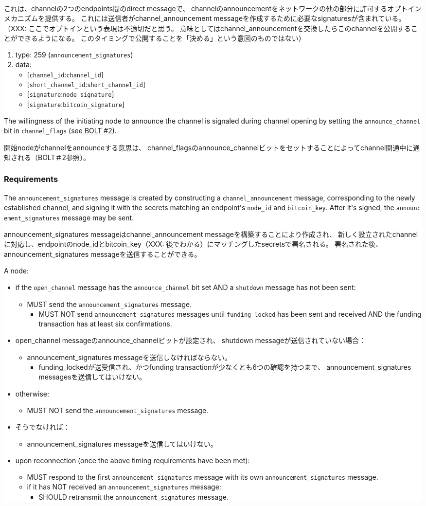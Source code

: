 これは、channelの2つのendpoints間のdirect messageで、
channelのannouncementをネットワークの他の部分に許可するオプトインメカニズムを提供する。
これには送信者がchannel_announcement messageを作成するために必要なsignaturesが含まれている。
（XXX: ここでオプトインという表現は不適切だと思う。
意味としてはchannel_announcementを交換したらこのchannelを公開することができるようになる。
このタイミングで公開することを「決める」という意図のものではない）

1. type: 259 (`announcement_signatures`)
2. data:
    * [`channel_id`:`channel_id`]
    * [`short_channel_id`:`short_channel_id`]
    * [`signature`:`node_signature`]
    * [`signature`:`bitcoin_signature`]

The willingness of the initiating node to announce the channel is signaled during channel opening by setting the `announce_channel` bit in `channel_flags` (see [BOLT #2](02-peer-protocol.md#the-open_channel-message)).

開始nodeがchannelをannounceする意思は、
channel_flagsのannounce_channelビットをセットすることによってchannel開通中に通知される（BOLT＃2参照）。

### Requirements

The `announcement_signatures` message is created by constructing a `channel_announcement` message, corresponding to the newly established channel, and signing it with the secrets matching an endpoint's `node_id` and `bitcoin_key`. After it's signed, the
`announcement_signatures` message may be sent.

announcement_signatures messageはchannel_announcement messageを構築することにより作成され、
新しく設立されたchannelに対応し、endpointのnode_idとbitcoin_key（XXX: 後でわかる）にマッチングしたsecretsで署名される。
署名された後、 announcement_signatures messageを送信することができる。

A node:
  - if the `open_channel` message has the `announce_channel` bit set AND a `shutdown` message has not been sent:
    - MUST send the `announcement_signatures` message.
      - MUST NOT send `announcement_signatures` messages until `funding_locked`
      has been sent and received AND the funding transaction has at least six confirmations.

  - open_channel messageのannounce_channelビットが設定され、
  shutdown messageが送信されていない場合：
    - announcement_signatures messageを送信しなければならない。
      - funding_lockedが送受信され、かつfunding transactionが少なくとも6つの確認を持つまで、
      announcement_signatures messagesを送信してはいけない。

  - otherwise:
    - MUST NOT send the `announcement_signatures` message.

  - そうでなければ：
    - announcement_signatures messageを送信してはいけない。

  - upon reconnection (once the above timing requirements have been met):
    - MUST respond to the first `announcement_signatures` message with its own
    `announcement_signatures` message.
    - if it has NOT received an `announcement_signatures` message:
      - SHOULD retransmit the `announcement_signatures` message.
